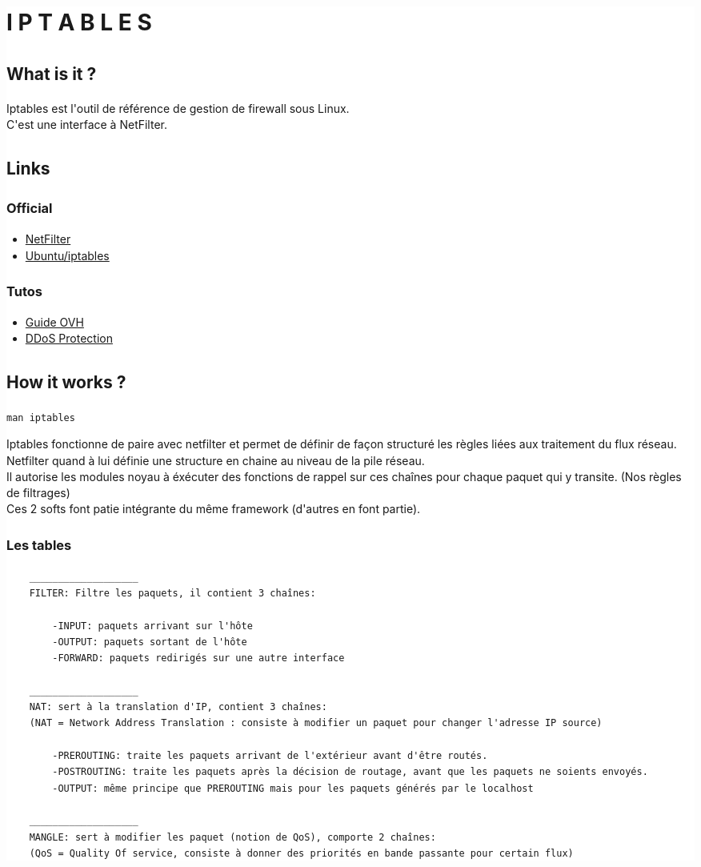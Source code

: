I P T A B L E S
==============================

What is it ?
-----------------------------

Iptables est l'outil de référence de gestion de firewall sous Linux.  
C'est une interface à NetFilter.

Links
-----------------------------

### Official

- [NetFilter](http://www.netfilter.org/)
- [Ubuntu/iptables](https://doc.ubuntu-fr.org/iptables)

### Tutos

- [Guide OVH](http://guides.ovh.com/FireWall)
- [DDoS Protection](https://javapipe.com/blog/iptables-ddos-protection/)

How it works ?
-----------------------------

    man iptables

Iptables fonctionne de paire avec netfilter et permet de définir de façon structuré les règles liées aux traitement du flux réseau.  
Netfilter quand à lui définie une structure en chaine au niveau de la pile réseau.  
Il autorise les modules noyau à éxécuter des fonctions de rappel sur ces chaînes pour chaque paquet qui y transite. (Nos règles de filtrages)  
Ces 2 softs font patie intégrante du même framework (d'autres en font partie).


### Les tables

		___________________
		FILTER: Filtre les paquets, il contient 3 chaînes:

			-INPUT: paquets arrivant sur l'hôte
			-OUTPUT: paquets sortant de l'hôte
			-FORWARD: paquets redirigés sur une autre interface

		___________________
		NAT: sert à la translation d'IP, contient 3 chaînes:
		(NAT = Network Address Translation : consiste à modifier un paquet pour changer l'adresse IP source)

			-PREROUTING: traite les paquets arrivant de l'extérieur avant d'être routés.
			-POSTROUTING: traite les paquets après la décision de routage, avant que les paquets ne soients envoyés.
			-OUTPUT: même principe que PREROUTING mais pour les paquets générés par le localhost

		___________________
		MANGLE: sert à modifier les paquet (notion de QoS), comporte 2 chaînes:
		(QoS = Quality Of service, consiste à donner des priorités en bande passante pour certain flux)
